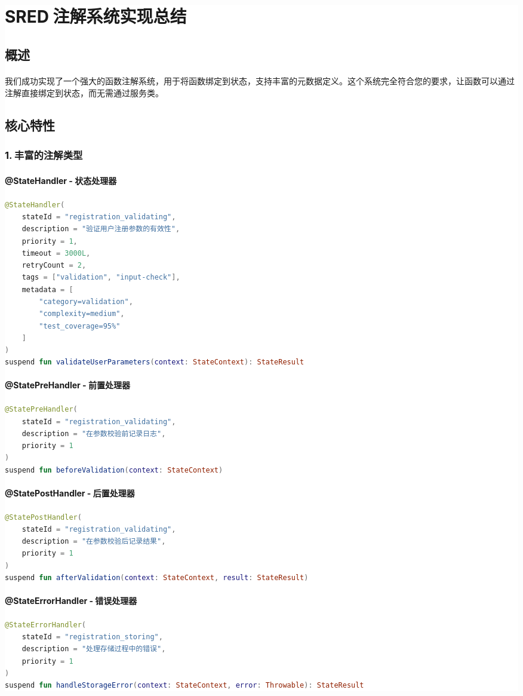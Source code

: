 # SRED 注解系统实现总结

## 概述

我们成功实现了一个强大的函数注解系统，用于将函数绑定到状态，支持丰富的元数据定义。这个系统完全符合您的要求，让函数可以通过注解直接绑定到状态，而无需通过服务类。

## 核心特性

### 1. 丰富的注解类型

#### @StateHandler - 状态处理器
```kotlin
@StateHandler(
    stateId = "registration_validating",
    description = "验证用户注册参数的有效性",
    priority = 1,
    timeout = 3000L,
    retryCount = 2,
    tags = ["validation", "input-check"],
    metadata = [
        "category=validation",
        "complexity=medium",
        "test_coverage=95%"
    ]
)
suspend fun validateUserParameters(context: StateContext): StateResult
```

#### @StatePreHandler - 前置处理器
```kotlin
@StatePreHandler(
    stateId = "registration_validating",
    description = "在参数校验前记录日志",
    priority = 1
)
suspend fun beforeValidation(context: StateContext)
```

#### @StatePostHandler - 后置处理器
```kotlin
@StatePostHandler(
    stateId = "registration_validating",
    description = "在参数校验后记录结果",
    priority = 1
)
suspend fun afterValidation(context: StateContext, result: StateResult)
```

#### @StateErrorHandler - 错误处理器
```kotlin
@StateErrorHandler(
    stateId = "registration_storing",
    description = "处理存储过程中的错误",
    priority = 1
)
suspend fun handleStorageError(context: StateContext, error: Throwable): StateResult
```
